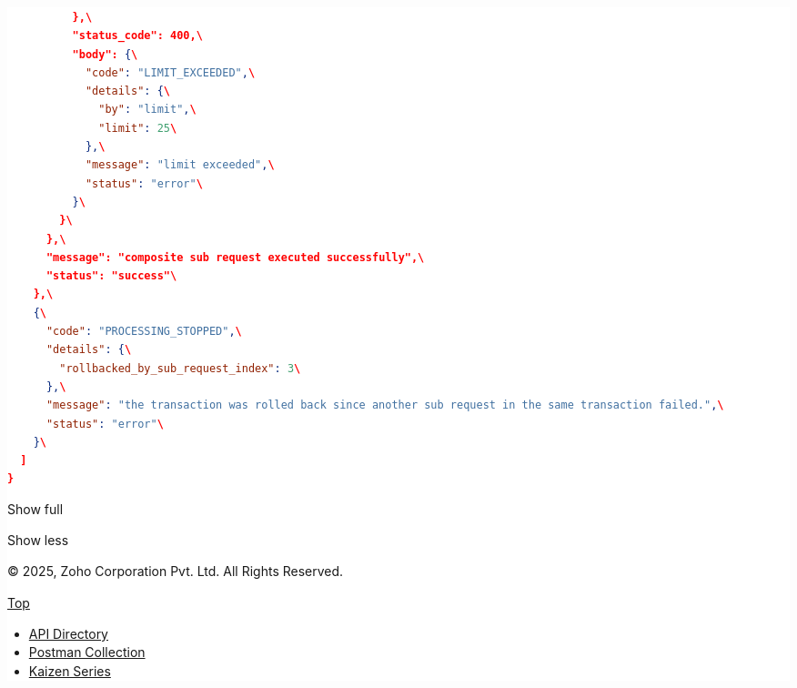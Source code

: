 ``` json
          },\
          "status_code": 400,\
          "body": {\
            "code": "LIMIT_EXCEEDED",\
            "details": {\
              "by": "limit",\
              "limit": 25\
            },\
            "message": "limit exceeded",\
            "status": "error"\
          }\
        }\
      },\
      "message": "composite sub request executed successfully",\
      "status": "success"\
    },\
    {\
      "code": "PROCESSING_STOPPED",\
      "details": {\
        "rollbacked_by_sub_request_index": 3\
      },\
      "message": "the transaction was rolled back since another sub request in the same transaction failed.",\
      "status": "error"\
    }\
  ]
}
```

Show full

Show less

© 2025, Zoho Corporation Pvt. Ltd. All Rights Reserved.

[Top](https://www.zoho.com/crm/developer/docs/api/v7/composite-api.html#top)

- [API Directory](https://www.zoho.com/crm/developer/docs/api-directory.html?source_from=qlink_)
- [Postman Collection](https://www.postman.com/zohocrmdevelopers/workspace/zoho-crm-developers/overview?source_from=qlink_)
- [Kaizen Series](https://www.zoho.com/crm/developer/docs/kaizen-series-directory.html?source_from=qlink_)